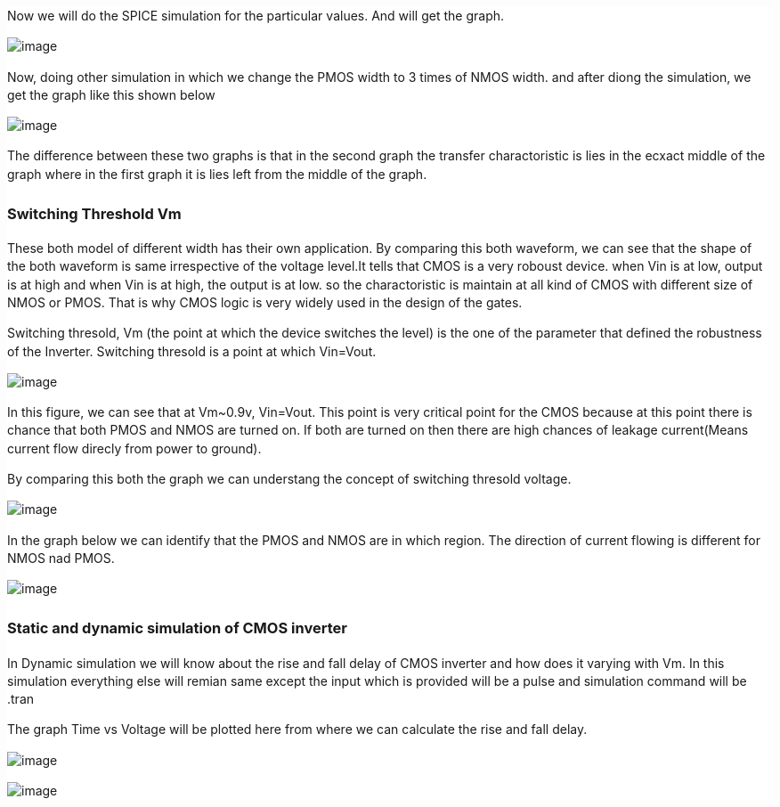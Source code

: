 Now we will do the SPICE simulation for the particular values. And will get the graph.

![image](https://github.com/kmkalpana2001/DIGITAL-VLSI-SOC-DESIGN-AND-PLANNING/assets/165163110/dd03eb88-a3b3-4cc2-9d0f-26fde325e723)

Now, doing other simulation in which we change the PMOS width to 3 times of NMOS width. and after diong the simulation, we get the graph like this shown below

![image](https://github.com/kmkalpana2001/DIGITAL-VLSI-SOC-DESIGN-AND-PLANNING/assets/165163110/4a0d7457-cbda-4121-8f4c-3a8dc46f9c55)

The difference between these two graphs is that in the second graph the transfer charactoristic is lies in the ecxact middle of the graph where in the first graph it is lies left from the middle of the graph.


### <h3 id="header-3_1_3"> Switching Threshold Vm</h3>

These both model of different width has their own application. By comparing this both waveform, we can see that the shape of the both waveform is same irrespective of the voltage level.It tells that CMOS is a very roboust device. when Vin is at low, output is at high and when Vin is at high, the output is at low. so the charactoristic is maintain at all kind of CMOS with different size of NMOS or PMOS. That is why CMOS logic is very widely used in the design of the gates.

Switching thresold, Vm (the point at which the device switches the level) is the one of the parameter that defined the robustness of the Inverter. Switching thresold is a point at which Vin=Vout.

![image](https://github.com/kmkalpana2001/DIGITAL-VLSI-SOC-DESIGN-AND-PLANNING/assets/165163110/6b53f54e-b3a3-47ab-b632-a3e734d11615)

In this figure, we can see that at Vm~0.9v, Vin=Vout. This point is very critical point for the CMOS because at this point there is chance that both PMOS and NMOS are turned on. If both are turned on then there are high chances of leakage current(Means current flow direcly from power to ground).

By comparing this both the graph we can understang the concept of switching thresold voltage.

![image](https://github.com/kmkalpana2001/DIGITAL-VLSI-SOC-DESIGN-AND-PLANNING/assets/165163110/4e6885bc-da70-4f86-8715-451f7e90e1dd)

In the graph below we can identify that the PMOS and NMOS are in which region. The direction of current flowing is different for NMOS nad PMOS.

![image](https://github.com/kmkalpana2001/DIGITAL-VLSI-SOC-DESIGN-AND-PLANNING/assets/165163110/1e8aa0ce-1524-4c57-9c44-b3162dc94a2c)


### <h3 id="header-3_1_4"> Static and dynamic simulation of CMOS inverter</h3>

In Dynamic simulation we will know about the rise and fall delay of CMOS inverter and how does it varying with Vm. In this simulation everything else will remian same except the input which is provided will be a pulse and simulation command will be .tran

The graph Time vs Voltage will be plotted here from where we can calculate the rise and fall delay.

![image](https://github.com/kmkalpana2001/DIGITAL-VLSI-SOC-DESIGN-AND-PLANNING/assets/165163110/6b3926ab-2fb7-46a2-b1c5-aa65c8105f38)

![image](https://github.com/kmkalpana2001/DIGITAL-VLSI-SOC-DESIGN-AND-PLANNING/assets/165163110/c26fe6c9-73f1-4e96-9098-708cce913129)

